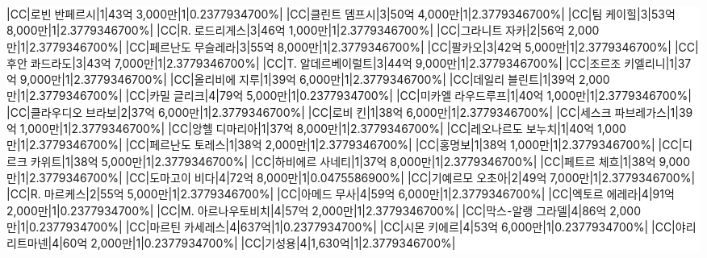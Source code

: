 |CC|로빈 반페르시|1|43억 3,000만|1|0.2377934700%|
|CC|클린트 뎀프시|3|50억 4,000만|1|2.3779346700%|
|CC|팀 케이힐|3|53억 8,000만|1|2.3779346700%|
|CC|R. 로드리게스|3|46억 1,000만|1|2.3779346700%|
|CC|그라니트 자카|2|56억 2,000만|1|2.3779346700%|
|CC|페르난도 무슬레라|3|55억 8,000만|1|2.3779346700%|
|CC|팔카오|3|42억 5,000만|1|2.3779346700%|
|CC|후안 콰드라도|3|43억 7,000만|1|2.3779346700%|
|CC|T. 알데르베이럴트|3|44억 9,000만|1|2.3779346700%|
|CC|조르조 키엘리니|1|37억 9,000만|1|2.3779346700%|
|CC|올리비에 지루|1|39억 6,000만|1|2.3779346700%|
|CC|데일리 블린트|1|39억 2,000만|1|2.3779346700%|
|CC|카밀 글리크|4|79억 5,000만|1|0.2377934700%|
|CC|미카엘 라우드루프|1|40억 1,000만|1|2.3779346700%|
|CC|클라우디오 브라보|2|37억 6,000만|1|2.3779346700%|
|CC|로비 킨|1|38억 6,000만|1|2.3779346700%|
|CC|세스크 파브레가스|1|39억 1,000만|1|2.3779346700%|
|CC|앙헬 디마리아|1|37억 8,000만|1|2.3779346700%|
|CC|레오나르도 보누치|1|40억 1,000만|1|2.3779346700%|
|CC|페르난도 토레스|1|38억 2,000만|1|2.3779346700%|
|CC|홍명보|1|38억 1,000만|1|2.3779346700%|
|CC|디르크 카위트|1|38억 5,000만|1|2.3779346700%|
|CC|하비에르 사네티|1|37억 8,000만|1|2.3779346700%|
|CC|페트르 체흐|1|38억 9,000만|1|2.3779346700%|
|CC|도마고이 비다|4|72억 8,000만|1|0.0475586900%|
|CC|기예르모 오초아|2|49억 7,000만|1|2.3779346700%|
|CC|R. 마르케스|2|55억 5,000만|1|2.3779346700%|
|CC|아메드 무사|4|59억 6,000만|1|2.3779346700%|
|CC|엑토르 에레라|4|91억 2,000만|1|0.2377934700%|
|CC|M. 아르나우토비치|4|57억 2,000만|1|2.3779346700%|
|CC|막스-알랭 그라델|4|86억 2,000만|1|0.2377934700%|
|CC|마르틴 카세레스|4|637억|1|0.2377934700%|
|CC|시몬 키에르|4|53억 6,000만|1|0.2377934700%|
|CC|야리 리트마넨|4|60억 2,000만|1|0.2377934700%|
|CC|기성용|4|1,630억|1|2.3779346700%|
